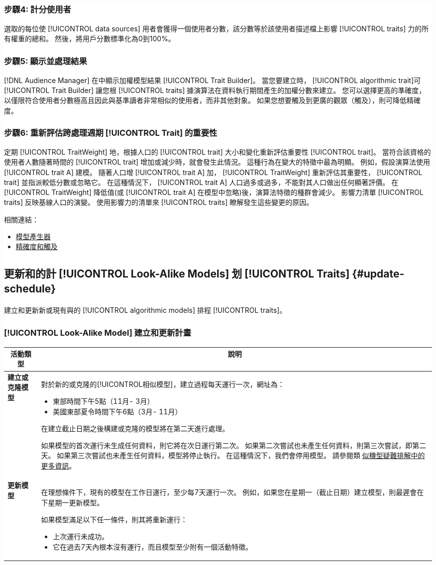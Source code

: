 ### 步驟4: 計分使用者

選取的每位使 [!UICONTROL data sources] 用者會獲得一個使用者分數，該分數等於該使用者描述檔上影響 [!UICONTROL traits] 力的所有權重的總和。 然後，將用戶分數標準化為0到100%。

### 步驟5: 顯示並處理結果

[!DNL Audience Manager] 在中顯示加權模型結果 [!UICONTROL Trait Builder]。 當您要建立時， [!UICONTROL algorithmic trait]可 [!UICONTROL Trait Builder] 讓您根 [!UICONTROL traits] 據演算法在資料執行期間產生的加權分數來建立。 您可以選擇更高的準確度，以僅限符合使用者分數極高且因此與基準讀者非常相似的使用者，而非其他對象。 如果您想要觸及到更廣的觀眾（觸及），則可降低精確度。

### 步驟6: 重新評估跨處理週期 [!UICONTROL Trait] 的重要性

定期 [!UICONTROL TraitWeight] 地，根據人口的 [!UICONTROL trait] 大小和變化重新評估重要性 [!UICONTROL trait]。 當符合該資格的使用者人數隨著時間的 [!UICONTROL trait] 增加或減少時，就會發生此情況。 這種行為在變大的特徵中最為明顯。 例如，假設演算法使用 [!UICONTROL trait A] 建模。 隨著人口增 [!UICONTROL trait A] 加， [!UICONTROL TraitWeight] 重新評估其重要性， [!UICONTROL trait] 並指派較低分數或忽略它。 在這種情況下， [!UICONTROL trait A] 人口過多或過多，不能對其人口做出任何顯著評價。 在 [!UICONTROL TraitWeight] 降低值(或 [!UICONTROL trait A] 在模型中忽略)後，演算法特徵的種群會減少。 影響力清單 [!UICONTROL traits] 反映基線人口的演變。 使用影響力的清單來 [!UICONTROL traits] 瞭解發生這些變更的原因。

相關連結：

* [模型產生器](../../features/algorithmic-models/create-model.md)
* [精確度和觸及](../../features/traits/trait-accuracy-reach.md)

## 更新和的計 [!UICONTROL Look-Alike Models] 划 [!UICONTROL Traits] {#update-schedule}

建立和更新新或現有與的 [!UICONTROL algorithmic models] 排程 [!UICONTROL traits]。

### [!UICONTROL Look-Alike Model] 建立和更新計畫

<table id="table_E75A2B334A7F47ED9DFFBD6DF8636641"> 
 <thead>
  <tr>
   <th colname="col1" class="entry"> 活動類型 </th>
   <th colname="col2" class="entry"> 說明 </th>
  </tr>
 </thead>
 <tbody>
  <tr> 
   <td colname="col1"> <b>建立或克隆模型</b> </td>
   <td colname="col2"> <p>對於新的或克隆的[!UICONTROL相似模型]，建立過程每天運行一次，網址為： 
     <ul id="ul_97333AC409AF4760A91D90A06050122B"> 
      <li id="li_3A43809F924341FCAC3A85E3825E0F61"> 東部時間下午5點（11月- 3月） </li> 
      <li id="li_C07D22AB192D4E0191D9EBF6426EC73D"> 美國東部夏令時間下午6點（3月- 11月） </li> 
     </ul> </p> <p>在建立截止日期之後構建或克隆的模型將在第二天進行處理。 </p> <p>如果模型的首次運行未生成任何資料，則它將在次日運行第二次。 如果第二次嘗試也未產生任何資料，則第三次嘗試，即第二天。 如果第三次嘗試也未產生任何資料，模型將停止執行。 在這種情況下，我們會停用模型。 請參閱類 <a href="../../features/algorithmic-models/understanding-models.md#troubleshooting"> 似機型疑難排解中的更多資訊</a>。 </p> </td>
  </tr>
  <tr> 
   <td colname="col1"> <b>更新模型</b> </td> 
   <td colname="col2"> <p>在理想條件下，現有的模型在工作日運行，至少每7天運行一次。 例如，如果您在星期一（截止日期）建立模型，則最遲會在下星期一更新模型。 </p> <p>如果模型滿足以下任一條件，則其將重新運行： </p> <p>
     <ul id="ul_7B0442F6E840415B82705C7B7419D079"> 
      <li id="li_27DCB92CE61F4388B5D253C13BD030BE">上次運行未成功。 </li> 
      <li id="li_9887E50D291446AC868A8FCE6295536E">它在過去7天內根本沒有運行，而且模型至少附有一個活動特徵。 </li>
     </ul> </p> </td>
  </tr>
 </tbody>
</table>
